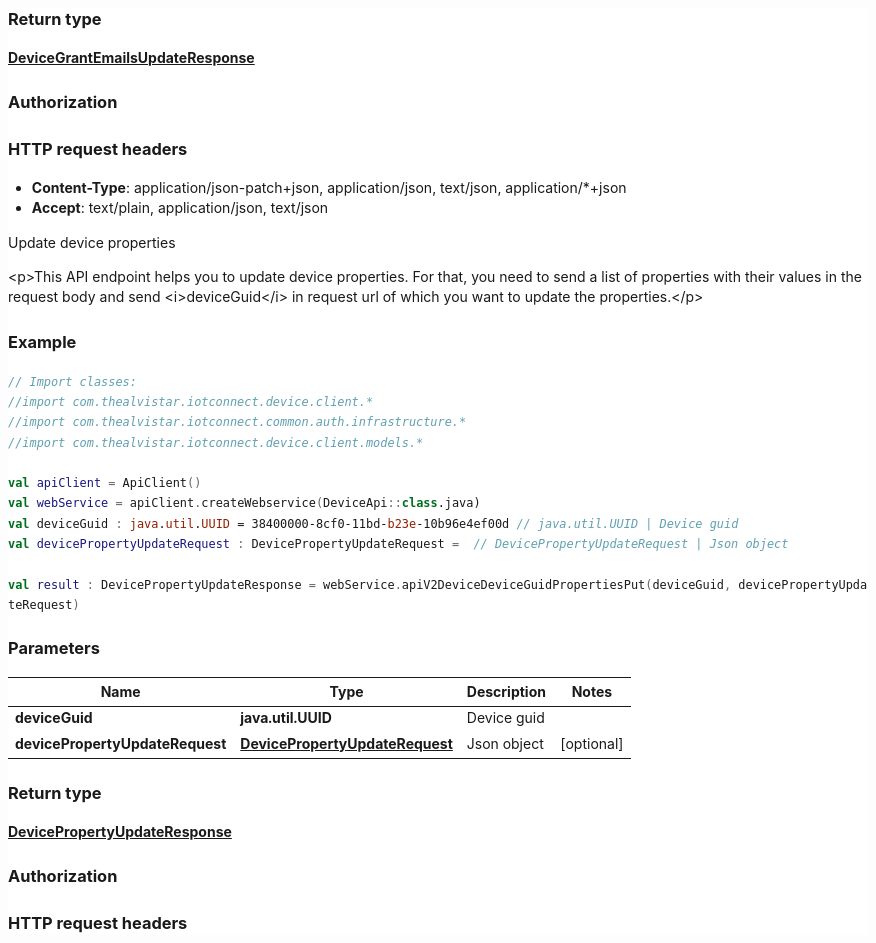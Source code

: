 ### Return type

[**DeviceGrantEmailsUpdateResponse**](DeviceGrantEmailsUpdateResponse.md)

### Authorization



### HTTP request headers

 - **Content-Type**: application/json-patch+json, application/json, text/json, application/*+json
 - **Accept**: text/plain, application/json, text/json


Update device properties

&lt;p&gt;This API endpoint helps you to update device properties. For that, you need to send a list of properties with their values in the request body and send &lt;i&gt;deviceGuid&lt;/i&gt; in request url of which you want to update the properties.&lt;/p&gt;

### Example
```kotlin
// Import classes:
//import com.thealvistar.iotconnect.device.client.*
//import com.thealvistar.iotconnect.common.auth.infrastructure.*
//import com.thealvistar.iotconnect.device.client.models.*

val apiClient = ApiClient()
val webService = apiClient.createWebservice(DeviceApi::class.java)
val deviceGuid : java.util.UUID = 38400000-8cf0-11bd-b23e-10b96e4ef00d // java.util.UUID | Device guid
val devicePropertyUpdateRequest : DevicePropertyUpdateRequest =  // DevicePropertyUpdateRequest | Json object

val result : DevicePropertyUpdateResponse = webService.apiV2DeviceDeviceGuidPropertiesPut(deviceGuid, devicePropertyUpdateRequest)
```

### Parameters

Name | Type | Description  | Notes
------------- | ------------- | ------------- | -------------
 **deviceGuid** | **java.util.UUID**| Device guid |
 **devicePropertyUpdateRequest** | [**DevicePropertyUpdateRequest**](DevicePropertyUpdateRequest.md)| Json object | [optional]

### Return type

[**DevicePropertyUpdateResponse**](DevicePropertyUpdateResponse.md)

### Authorization



### HTTP request headers
